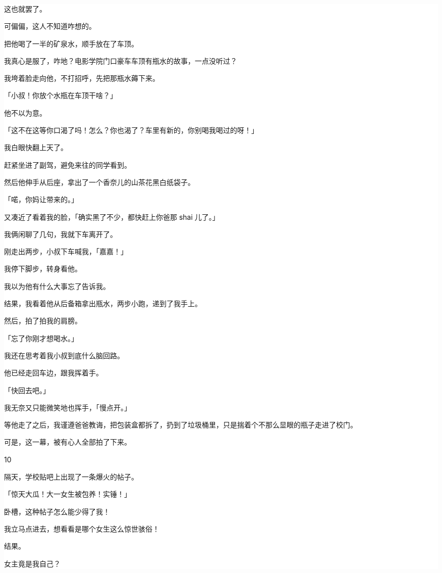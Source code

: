 这也就罢了。

可偏偏，这人不知道咋想的。

把他喝了一半的矿泉水，顺手放在了车顶。

我真心是服了，咋地？电影学院门口豪车车顶有瓶水的故事，一点没听过？

我垮着脸走向他，不打招呼，先把那瓶水薅下来。

「小叔！你放个水瓶在车顶干啥？」

他不以为意。

「这不在这等你口渴了吗！怎么？你也渴了？车里有新的，你别喝我喝过的呀！」

我白眼快翻上天了。

赶紧坐进了副驾，避免来往的同学看到。

然后他伸手从后座，拿出了一个香奈儿的山茶花黑白纸袋子。

「喏，你妈让带来的。」

又凑近了看着我的脸，「确实黑了不少，都快赶上你爸那 shai 儿了。」

我俩闲聊了几句，我就下车离开了。

刚走出两步，小叔下车喊我，「嘉嘉！」

我停下脚步，转身看他。

我以为他有什么大事忘了告诉我。

结果，我看着他从后备箱拿出瓶水，两步小跑，递到了我手上。

然后，拍了拍我的肩膀。

「忘了你刚才想喝水。」

我还在思考着我小叔到底什么脑回路。

他已经走回车边，跟我挥着手。

「快回去吧。」

我无奈又只能微笑地也挥手，「慢点开。」

等他走了之后，我谨遵爸爸教诲，把包装盒都拆了，扔到了垃圾桶里，只是揣着个不那么显眼的瓶子走进了校门。

可是，这一幕，被有心人全部拍了下来。

10

隔天，学校贴吧上出现了一条爆火的帖子。

「惊天大瓜！大一女生被包养！实锤！」

卧槽，这种帖子怎么能少得了我！

我立马点进去，想看看是哪个女生这么惊世骇俗！

结果。

女主竟是我自己？
